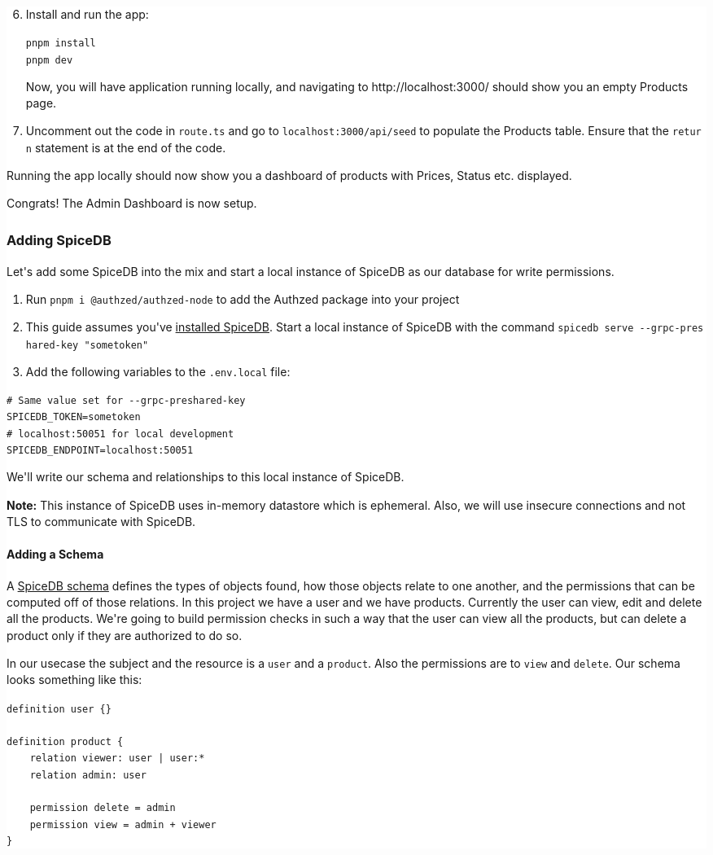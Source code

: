 6. Install and run the app:
    ```bash
    pnpm install
    pnpm dev
    ```
    Now, you will have application running locally, and navigating to http://localhost:3000/ should show you an empty Products page.

7. Uncomment out the code in `route.ts` and go to `localhost:3000/api/seed` to populate the Products table. Ensure that the `return` statement is at the end of the code. 

Running the app locally should now show you a dashboard of products with Prices, Status etc. displayed. 

Congrats! The Admin Dashboard is now setup.

### Adding SpiceDB

Let's add some SpiceDB into the mix and start a local instance of SpiceDB as our database for write permissions. 

1. Run `pnpm i @authzed/authzed-node` to add the Authzed package into your project

2. This guide assumes you've [installed SpiceDB](https://authzed.com/docs/spicedb/getting-started/installing-spicedb). Start a local instance of SpiceDB with the command `spicedb serve --grpc-preshared-key "sometoken"`

3. Add the following variables to the `.env.local` file:

```
# Same value set for --grpc-preshared-key
SPICEDB_TOKEN=sometoken
# localhost:50051 for local development
SPICEDB_ENDPOINT=localhost:50051
```

We'll write our schema and relationships to this local instance of SpiceDB. 

**Note:** This instance of SpiceDB uses in-memory datastore which is ephemeral. Also, we will use insecure connections and not TLS to communicate with SpiceDB. 

#### Adding a Schema

A [SpiceDB schema](https://authzed.com/docs/spicedb/concepts/schema) defines the types of objects found, how those objects relate to one another, and the permissions that can be computed off of those relations. In this project we have a user and we have products. Currently the user can view, edit and delete all the products. We're going to build permission checks in such a way that the user can view all the products, but can delete a product only if they are authorized to do so. 

In our usecase the subject and the resource is a `user` and a `product`. Also the permissions are to `view` and `delete`. Our schema looks something like this:

```
definition user {}

definition product {
    relation viewer: user | user:*
    relation admin: user

    permission delete = admin
    permission view = admin + viewer
}
```
